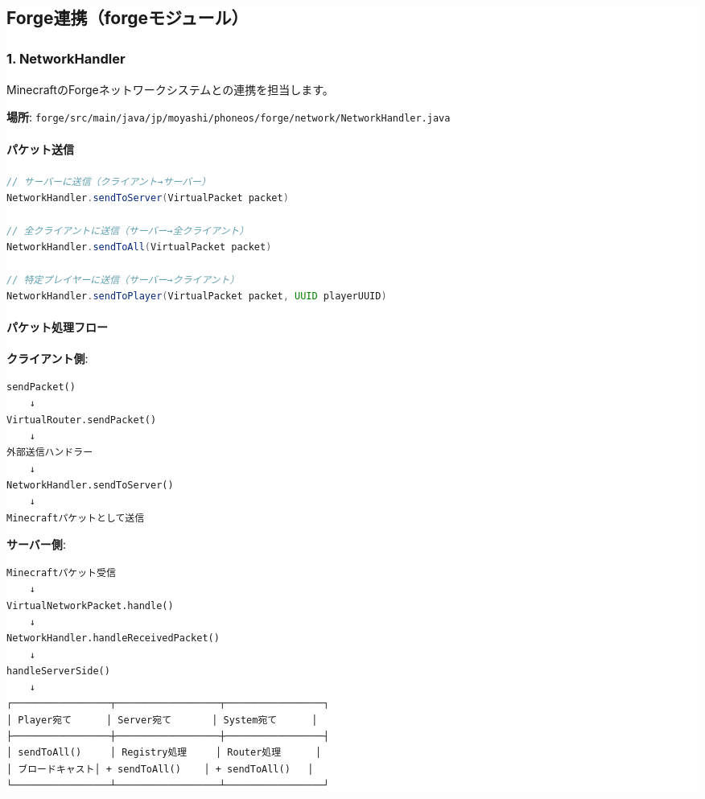 ## Forge連携（forgeモジュール）

### 1. NetworkHandler

MinecraftのForgeネットワークシステムとの連携を担当します。

**場所**: `forge/src/main/java/jp/moyashi/phoneos/forge/network/NetworkHandler.java`

#### パケット送信

```java
// サーバーに送信（クライアント→サーバー）
NetworkHandler.sendToServer(VirtualPacket packet)

// 全クライアントに送信（サーバー→全クライアント）
NetworkHandler.sendToAll(VirtualPacket packet)

// 特定プレイヤーに送信（サーバー→クライアント）
NetworkHandler.sendToPlayer(VirtualPacket packet, UUID playerUUID)
```

#### パケット処理フロー

**クライアント側**:
```
sendPacket()
    ↓
VirtualRouter.sendPacket()
    ↓
外部送信ハンドラー
    ↓
NetworkHandler.sendToServer()
    ↓
Minecraftパケットとして送信
```

**サーバー側**:
```
Minecraftパケット受信
    ↓
VirtualNetworkPacket.handle()
    ↓
NetworkHandler.handleReceivedPacket()
    ↓
handleServerSide()
    ↓
┌─────────────────┬──────────────────┬─────────────────┐
│ Player宛て      │ Server宛て       │ System宛て      │
├─────────────────┼──────────────────┼─────────────────┤
│ sendToAll()     │ Registry処理     │ Router処理      │
│ ブロードキャスト│ + sendToAll()    │ + sendToAll()   │
└─────────────────┴──────────────────┴─────────────────┘
```
